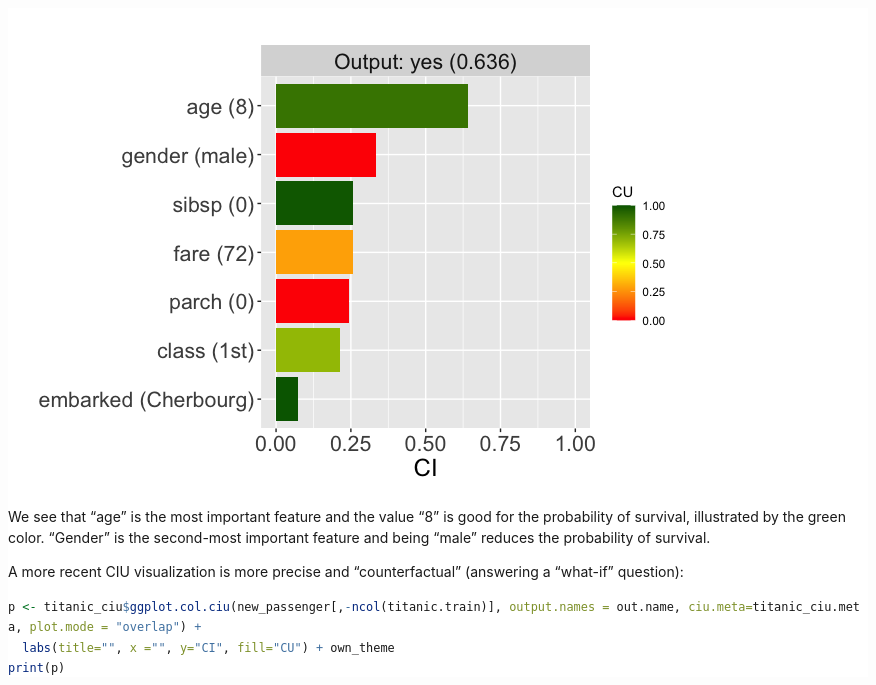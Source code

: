 ![](EXTRAAMAS_2023_files/figure-gfm/unnamed-chunk-5-1.png)

We see that “age” is the most important feature and the value “8” is
good for the probability of survival, illustrated by the green color.
“Gender” is the second-most important feature and being “male” reduces
the probability of survival.

A more recent CIU visualization is more precise and “counterfactual”
(answering a “what-if” question):

``` r
p <- titanic_ciu$ggplot.col.ciu(new_passenger[,-ncol(titanic.train)], output.names = out.name, ciu.meta=titanic_ciu.meta, plot.mode = "overlap") +
  labs(title="", x ="", y="CI", fill="CU") + own_theme
print(p)
```
